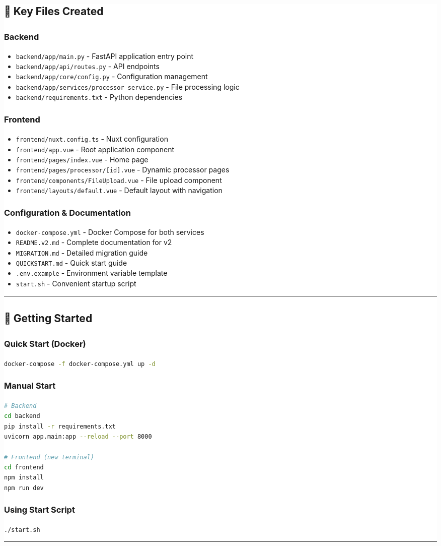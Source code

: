 
## 📁 Key Files Created

### Backend
- `backend/app/main.py` - FastAPI application entry point
- `backend/app/api/routes.py` - API endpoints
- `backend/app/core/config.py` - Configuration management
- `backend/app/services/processor_service.py` - File processing logic
- `backend/requirements.txt` - Python dependencies

### Frontend
- `frontend/nuxt.config.ts` - Nuxt configuration
- `frontend/app.vue` - Root application component
- `frontend/pages/index.vue` - Home page
- `frontend/pages/processor/[id].vue` - Dynamic processor pages
- `frontend/components/FileUpload.vue` - File upload component
- `frontend/layouts/default.vue` - Default layout with navigation

### Configuration & Documentation
- `docker-compose.yml` - Docker Compose for both services
- `README.v2.md` - Complete documentation for v2
- `MIGRATION.md` - Detailed migration guide
- `QUICKSTART.md` - Quick start guide
- `.env.example` - Environment variable template
- `start.sh` - Convenient startup script

---

## 🚀 Getting Started

### Quick Start (Docker)
```bash
docker-compose -f docker-compose.yml up -d
```

### Manual Start
```bash
# Backend
cd backend
pip install -r requirements.txt
uvicorn app.main:app --reload --port 8000

# Frontend (new terminal)
cd frontend
npm install
npm run dev
```

### Using Start Script
```bash
./start.sh
```

---